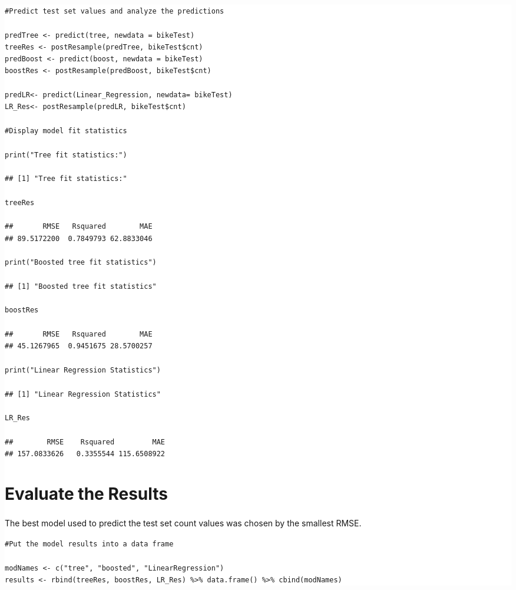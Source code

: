     #Predict test set values and analyze the predictions

    predTree <- predict(tree, newdata = bikeTest)
    treeRes <- postResample(predTree, bikeTest$cnt)
    predBoost <- predict(boost, newdata = bikeTest)
    boostRes <- postResample(predBoost, bikeTest$cnt)

    predLR<- predict(Linear_Regression, newdata= bikeTest)
    LR_Res<- postResample(predLR, bikeTest$cnt)

    #Display model fit statistics

    print("Tree fit statistics:")

    ## [1] "Tree fit statistics:"

    treeRes

    ##       RMSE   Rsquared        MAE 
    ## 89.5172200  0.7849793 62.8833046

    print("Boosted tree fit statistics")

    ## [1] "Boosted tree fit statistics"

    boostRes

    ##       RMSE   Rsquared        MAE 
    ## 45.1267965  0.9451675 28.5700257

    print("Linear Regression Statistics")

    ## [1] "Linear Regression Statistics"

    LR_Res

    ##        RMSE    Rsquared         MAE 
    ## 157.0833626   0.3355544 115.6508922

Evaluate the Results
====================

The best model used to predict the test set count values was chosen by
the smallest RMSE.

    #Put the model results into a data frame

    modNames <- c("tree", "boosted", "LinearRegression")
    results <- rbind(treeRes, boostRes, LR_Res) %>% data.frame() %>% cbind(modNames) 

